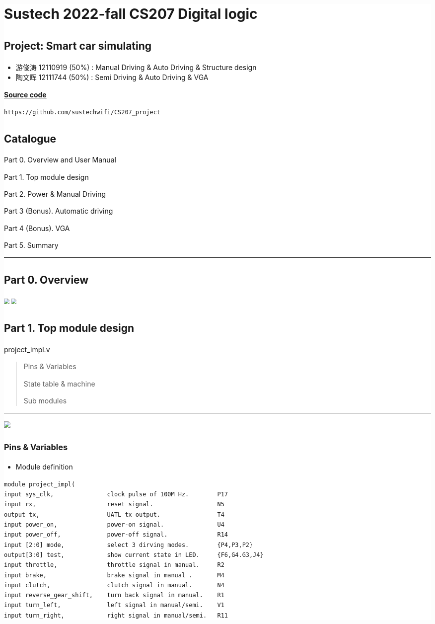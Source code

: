 # Sustech 2022-fall CS207 Digital logic

## Project: Smart car simulating

- 游俊涛 12110919 (50%) :  Manual Driving & Auto Driving & Structure design 
- 陶文晖 12111744 (50%) :  Semi Driving & Auto Driving & VGA

**[Source code](https://github.com/sustechwifi/CS207_project)**

```
https://github.com/sustechwifi/CS207_project
```

## Catalogue
Part 0. Overview and User Manual

Part 1. Top module design

Part 2. Power & Manual Driving

Part 3 (Bonus). Automatic driving

Part 4 (Bonus). VGA

Part 5. Summary

---
## Part 0. Overview

<img src="VGA IMAGES/EP.png" style="zoom: 67%;" />

<img src="../../Documents/Tencent Files/2587433598/FileRecv/用户使用.jpg" style="zoom:67%;" />

## Part 1. Top module design

project_impl.v  

> Pins & Variables
> 
> State table & machine
> 
> Sub modules
---
<img src="../../Documents/Tencent Files/2587433598/FileRecv/组织结构图.jpg" style="zoom:80%;" />

### Pins & Variables

- Module definition

```
module project_impl(
input sys_clk,               clock pulse of 100M Hz.        P17
input rx,                    reset signal.                  N5
output tx,                   UATL tx output.                T4          
input power_on,              power-on signal.               U4            
input power_off,             power-off signal.              R14           
input [2:0] mode,            select 3 dirving modes.        {P4,P3,P2}    
output[3:0] test,            show current state in LED.     {F6,G4.G3,J4} 
input throttle,              throttle signal in manual.     R2            
input brake,                 brake signal in manual .       M4            
input clutch,                clutch signal in manual.       N4            
input reverse_gear_shift,    turn back signal in manual.    R1            
input turn_left,             left signal in manual/semi.    V1            
input turn_right,            right signal in manual/semi.   R11           
```